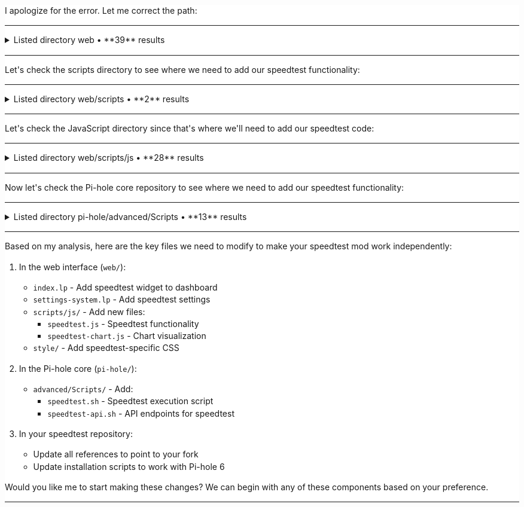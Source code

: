 
I apologize for the error. Let me correct the path:


---

<details><summary>Listed directory web • **39** results</summary></details>

---

Let's check the scripts directory to see where we need to add our speedtest functionality:



---

<details><summary>Listed directory web/scripts • **2** results</summary></details>

---

Let's check the JavaScript directory since that's where we'll need to add our speedtest code:



---

<details><summary>Listed directory web/scripts/js • **28** results</summary></details>

---

Now let's check the Pi-hole core repository to see where we need to add our speedtest functionality:



---

<details><summary>Listed directory pi-hole/advanced/Scripts • **13** results</summary></details>

---

Based on my analysis, here are the key files we need to modify to make your speedtest mod work independently:

1. In the web interface (`web/`):
   - `index.lp` - Add speedtest widget to dashboard
   - `settings-system.lp` - Add speedtest settings
   - `scripts/js/` - Add new files:
     - `speedtest.js` - Speedtest functionality
     - `speedtest-chart.js` - Chart visualization
   - `style/` - Add speedtest-specific CSS

2. In the Pi-hole core (`pi-hole/`):
   - `advanced/Scripts/` - Add:
     - `speedtest.sh` - Speedtest execution script
     - `speedtest-api.sh` - API endpoints for speedtest

3. In your speedtest repository:
   - Update all references to point to your fork
   - Update installation scripts to work with Pi-hole 6

Would you like me to start making these changes? We can begin with any of these components based on your preference.

---